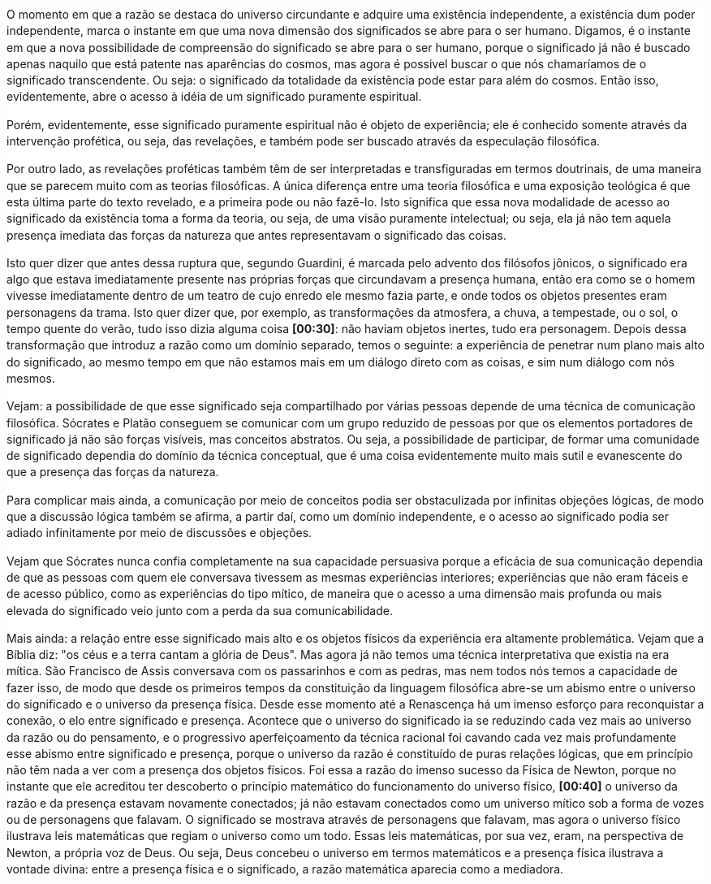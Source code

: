 O momento em que a razão se destaca do universo circundante e adquire uma existência independente, a existência dum poder independente, marca o instante em que uma nova dimensão dos significados se abre para o ser humano. Digamos, é o instante em que a nova possibilidade de compreensão do significado se abre para o ser humano, porque o significado já não é buscado apenas naquilo que está patente nas aparências do cosmos, mas agora é possivel buscar o que nós chamaríamos de o significado transcendente. Ou seja: o significado da totalidade da existência pode estar para além do cosmos. Então isso, evidentemente, abre o acesso à idéia de um significado puramente espiritual.

Porém, evidentemente, esse significado puramente espiritual não é objeto de experiência; ele é conhecido somente através da intervenção profética, ou seja, das revelações, e também pode ser buscado através da especulação filosófica.

Por outro lado, as revelações proféticas também têm de ser interpretadas e transfiguradas em termos doutrinais, de uma maneira que se parecem muito com as teorias filosóficas. A única diferença entre uma teoria filosófica e uma exposição teológica é que esta última parte do texto revelado, e a primeira pode ou não fazê-lo. Isto significa que essa nova modalidade de acesso ao significado da existência toma a forma da teoria, ou seja, de uma visão puramente intelectual; ou seja, ela já não tem aquela presença imediata das forças da natureza que antes representavam o significado das coisas.

Isto quer dizer que antes dessa ruptura que, segundo Guardini, é marcada pelo advento dos filósofos jônicos, o significado era algo que estava imediatamente presente nas próprias forças que circundavam a presença humana, então era como se o homem vivesse imediatamente dentro de um teatro de cujo enredo ele mesmo fazia parte, e onde todos os objetos presentes eram personagens da trama. Isto quer dizer que, por exemplo, as transformações da atmosfera, a chuva, a tempestade, ou o sol, o tempo quente do verão, tudo isso dizia alguma coisa **\[00:30\]**: não haviam objetos inertes, tudo era personagem. Depois dessa transformação que introduz a razão como um domínio separado, temos o seguinte: a experiência de penetrar num plano mais alto do significado, ao mesmo tempo em que não estamos mais em um diálogo direto com as coisas, e sim num diálogo com nós mesmos.

Vejam: a possibilidade de que esse significado seja compartilhado por várias pessoas depende de uma técnica de comunicação filosófica. Sócrates e Platão conseguem se comunicar com um grupo reduzido de pessoas por que os elementos portadores de significado já não são forças visíveis, mas conceitos abstratos. Ou seja, a possibilidade de participar, de formar uma comunidade de significado dependia do domínio da técnica conceptual, que é uma coisa evidentemente muito mais sutil e evanescente do que a presença das forças da natureza.

Para complicar mais ainda, a comunicação por meio de conceitos podia ser obstaculizada por infinitas objeções lógicas, de modo que a discussão lógica também se afirma, a partir daí, como um domínio independente, e o acesso ao significado podia ser adiado infinitamente por meio de discussões e objeções.

Vejam que Sócrates nunca confia completamente na sua capacidade persuasiva porque a eficácia de sua comunicação dependia de que as pessoas com quem ele conversava tivessem as mesmas experiências interiores; experiências que não eram fáceis e de acesso público, como as experiências do tipo mítico, de maneira que o acesso a uma dimensão mais profunda ou mais elevada do significado veio junto com a perda da sua comunicabilidade.

Mais ainda: a relação entre esse significado mais alto e os objetos físicos da experiência era altamente problemática. Vejam que a Bíblia diz: "os céus e a terra cantam a glória de Deus". Mas agora já não temos uma técnica interpretativa que existia na era mítica. São Francisco de Assis conversava com os passarinhos e com as pedras, mas nem todos nós temos a capacidade de fazer isso, de modo que desde os primeiros tempos da constituição da linguagem filosófica abre-se um abismo entre o universo do significado e o universo da presença física. Desde esse momento até a Renascença há um imenso esforço para reconquistar a conexão, o elo entre significado e presença. Acontece que o universo do significado ia se reduzindo cada vez mais ao universo da razão ou do pensamento, e o progressivo aperfeiçoamento da técnica racional foi cavando cada vez mais profundamente esse abismo entre significado e presença, porque o universo da razão é constituído de puras relações lógicas, que em princípio não têm nada a ver com a presença dos objetos físicos. Foi essa a razão do imenso sucesso da Física de Newton, porque no instante que ele acreditou ter descoberto o princípio matemático do funcionamento do universo físico, **\[00:40\]** o universo da razão e da presença estavam novamente conectados; já não estavam conectados como um universo mítico sob a forma de vozes ou de personagens que falavam. O significado se mostrava através de personagens que falavam, mas agora o universo físico ilustrava leis matemáticas que regiam o universo como um todo. Essas leis matemáticas, por sua vez, eram, na perspectiva de Newton, a própria voz de Deus. Ou seja, Deus concebeu o universo em termos matemáticos e a presença física ilustrava a vontade divina: entre a presença física e o significado, a razão matemática aparecia como a mediadora.
